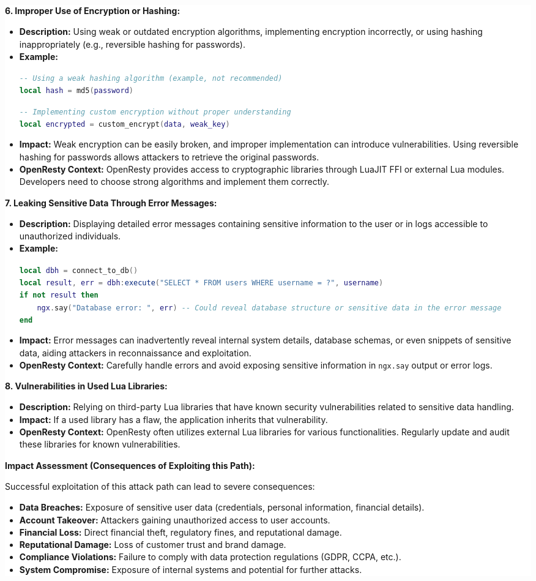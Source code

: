 **6. Improper Use of Encryption or Hashing:**

* **Description:** Using weak or outdated encryption algorithms, implementing encryption incorrectly, or using hashing inappropriately (e.g., reversible hashing for passwords).
* **Example:**
   ```lua
   -- Using a weak hashing algorithm (example, not recommended)
   local hash = md5(password)
   ```
   ```lua
   -- Implementing custom encryption without proper understanding
   local encrypted = custom_encrypt(data, weak_key)
   ```
* **Impact:**  Weak encryption can be easily broken, and improper implementation can introduce vulnerabilities. Using reversible hashing for passwords allows attackers to retrieve the original passwords.
* **OpenResty Context:**  OpenResty provides access to cryptographic libraries through LuaJIT FFI or external Lua modules. Developers need to choose strong algorithms and implement them correctly.

**7. Leaking Sensitive Data Through Error Messages:**

* **Description:**  Displaying detailed error messages containing sensitive information to the user or in logs accessible to unauthorized individuals.
* **Example:**
   ```lua
   local dbh = connect_to_db()
   local result, err = dbh:execute("SELECT * FROM users WHERE username = ?", username)
   if not result then
       ngx.say("Database error: ", err) -- Could reveal database structure or sensitive data in the error message
   end
   ```
* **Impact:**  Error messages can inadvertently reveal internal system details, database schemas, or even snippets of sensitive data, aiding attackers in reconnaissance and exploitation.
* **OpenResty Context:**  Carefully handle errors and avoid exposing sensitive information in `ngx.say` output or error logs.

**8. Vulnerabilities in Used Lua Libraries:**

* **Description:** Relying on third-party Lua libraries that have known security vulnerabilities related to sensitive data handling.
* **Impact:**  If a used library has a flaw, the application inherits that vulnerability.
* **OpenResty Context:**  OpenResty often utilizes external Lua libraries for various functionalities. Regularly update and audit these libraries for known vulnerabilities.

**Impact Assessment (Consequences of Exploiting this Path):**

Successful exploitation of this attack path can lead to severe consequences:

* **Data Breaches:** Exposure of sensitive user data (credentials, personal information, financial details).
* **Account Takeover:** Attackers gaining unauthorized access to user accounts.
* **Financial Loss:**  Direct financial theft, regulatory fines, and reputational damage.
* **Reputational Damage:** Loss of customer trust and brand damage.
* **Compliance Violations:** Failure to comply with data protection regulations (GDPR, CCPA, etc.).
* **System Compromise:**  Exposure of internal systems and potential for further attacks.
